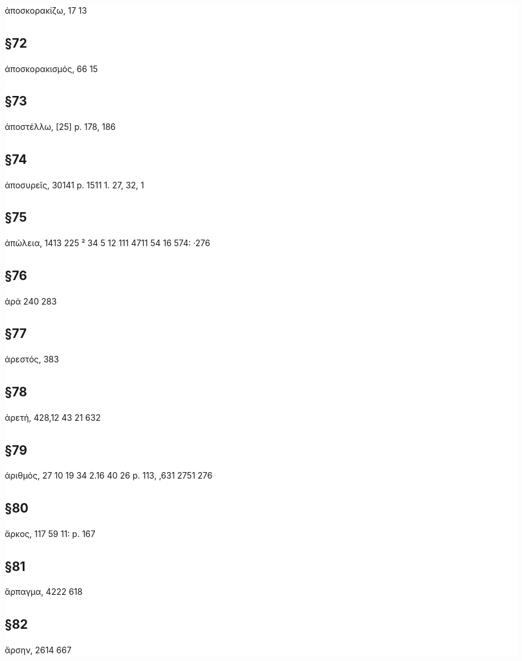 <p>ἀποσκορακίζω, 17 13</p>  

## §72  

<p>ἀποσκορακισμός, 66 15</p>  

## §73  

<p>ἀποστέλλω, [25] p. 178, 186</p>  

## §74  

<p>ἀποσυρεῖς, 30141 p. 1511 1. 27, 32,
1</p>  

## §75  

<p>ἀπώλεια, 1413 225 ² 34 5 12 111 4711
54 16 574: ·276</p>  

## §76  

<p>ἀρά 240 283</p>  

## §77  

<p>ἀρεστός, 383</p>  

## §78  

<p>ἀρετή, 428,12 43 21 632</p>  

## §79  

<p>ἀριθμός, 27 10 19 34 2.16 40 26 p. 113,
,631 2751 276</p>  

## §80  

<p>ἄρκος, 117 59 11: p. 167</p>  

## §81  

<p>ἅρπαγμα, 4222 618</p>  

## §82  

<p>ἄρσην, 2614 667</p>  
